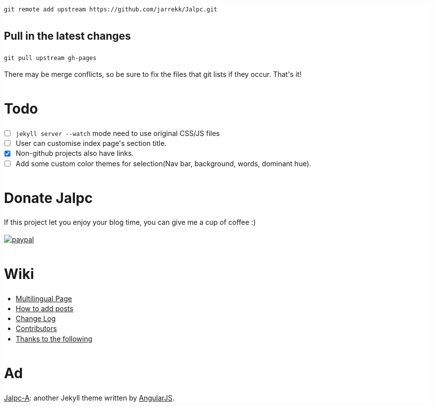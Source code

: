 ```
git remote add upstream https://github.com/jarrekk/Jalpc.git
```

## Pull in the latest changes

```
git pull upstream gh-pages
```

There may be merge conflicts, so be sure to fix the files that git lists if they
occur. That's it!

# Todo

- [ ] `jekyll server --watch` mode need to use original CSS/JS files
- [ ] User can customise index page's section title.
- [x] Non-github projects also have links.
- [ ] Add some custom color themes for selection(Nav bar, background, words,
  dominant hue).

# Donate Jalpc

If this project let you enjoy your blog time, you can give me a cup of coffee :)

[![paypal](https://www.paypalobjects.com/en_US/i/btn/btn_donateCC_LG.gif)](https://paypal.me/jarrekk)

# Wiki

* [Multilingual Page](https://github.com/jarrekk/Jalpc/wiki/Multilingual-Page)
* [How to add posts](https://github.com/jarrekk/Jalpc/wiki/How-to-add-posts)
* [Change Log](https://github.com/jarrekk/Jalpc/wiki/Change-Log)
* [Contributors](https://github.com/jarrekk/Jalpc/wiki/Contributors)
* [Thanks to the following](https://github.com/jarrekk/Jalpc/wiki/Thanks-to-the-following)

# Ad

[Jalpc-A](https://github.com/Jack614/Jalpc-A): another Jekyll theme written
by [AngularJS](https://angularjs.org/).

